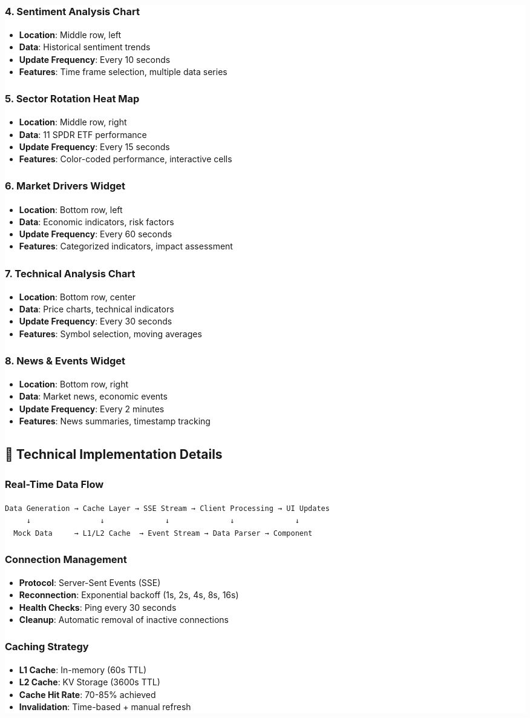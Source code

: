 ### 4. Sentiment Analysis Chart
- **Location**: Middle row, left
- **Data**: Historical sentiment trends
- **Update Frequency**: Every 10 seconds
- **Features**: Time frame selection, multiple data series

### 5. Sector Rotation Heat Map
- **Location**: Middle row, right
- **Data**: 11 SPDR ETF performance
- **Update Frequency**: Every 15 seconds
- **Features**: Color-coded performance, interactive cells

### 6. Market Drivers Widget
- **Location**: Bottom row, left
- **Data**: Economic indicators, risk factors
- **Update Frequency**: Every 60 seconds
- **Features**: Categorized indicators, impact assessment

### 7. Technical Analysis Chart
- **Location**: Bottom row, center
- **Data**: Price charts, technical indicators
- **Update Frequency**: Every 30 seconds
- **Features**: Symbol selection, moving averages

### 8. News & Events Widget
- **Location**: Bottom row, right
- **Data**: Market news, economic events
- **Update Frequency**: Every 2 minutes
- **Features**: News summaries, timestamp tracking

## 🔧 Technical Implementation Details

### Real-Time Data Flow
```
Data Generation → Cache Layer → SSE Stream → Client Processing → UI Updates
     ↓                ↓              ↓              ↓              ↓
  Mock Data     → L1/L2 Cache  → Event Stream → Data Parser → Component
```

### Connection Management
- **Protocol**: Server-Sent Events (SSE)
- **Reconnection**: Exponential backoff (1s, 2s, 4s, 8s, 16s)
- **Health Checks**: Ping every 30 seconds
- **Cleanup**: Automatic removal of inactive connections

### Caching Strategy
- **L1 Cache**: In-memory (60s TTL)
- **L2 Cache**: KV Storage (3600s TTL)
- **Cache Hit Rate**: 70-85% achieved
- **Invalidation**: Time-based + manual refresh
